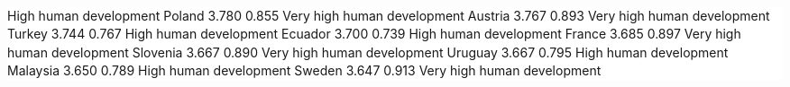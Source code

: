    <td style="text-align:left;"> High human development </td>
  </tr>
<tr>
<td style="text-align:left;"> Poland </td>
   <td style="text-align:right;"> 3.780 </td>
   <td style="text-align:right;"> 0.855 </td>
   <td style="text-align:left;"> Very high human development </td>
  </tr>
<tr>
<td style="text-align:left;"> Austria </td>
   <td style="text-align:right;"> 3.767 </td>
   <td style="text-align:right;"> 0.893 </td>
   <td style="text-align:left;"> Very high human development </td>
  </tr>
<tr>
<td style="text-align:left;"> Turkey </td>
   <td style="text-align:right;"> 3.744 </td>
   <td style="text-align:right;"> 0.767 </td>
   <td style="text-align:left;"> High human development </td>
  </tr>
<tr>
<td style="text-align:left;"> Ecuador </td>
   <td style="text-align:right;"> 3.700 </td>
   <td style="text-align:right;"> 0.739 </td>
   <td style="text-align:left;"> High human development </td>
  </tr>
<tr>
<td style="text-align:left;"> France </td>
   <td style="text-align:right;"> 3.685 </td>
   <td style="text-align:right;"> 0.897 </td>
   <td style="text-align:left;"> Very high human development </td>
  </tr>
<tr>
<td style="text-align:left;"> Slovenia </td>
   <td style="text-align:right;"> 3.667 </td>
   <td style="text-align:right;"> 0.890 </td>
   <td style="text-align:left;"> Very high human development </td>
  </tr>
<tr>
<td style="text-align:left;"> Uruguay </td>
   <td style="text-align:right;"> 3.667 </td>
   <td style="text-align:right;"> 0.795 </td>
   <td style="text-align:left;"> High human development </td>
  </tr>
<tr>
<td style="text-align:left;"> Malaysia </td>
   <td style="text-align:right;"> 3.650 </td>
   <td style="text-align:right;"> 0.789 </td>
   <td style="text-align:left;"> High human development </td>
  </tr>
<tr>
<td style="text-align:left;"> Sweden </td>
   <td style="text-align:right;"> 3.647 </td>
   <td style="text-align:right;"> 0.913 </td>
   <td style="text-align:left;"> Very high human development </td>
  </tr>
</tbody>
</table>
